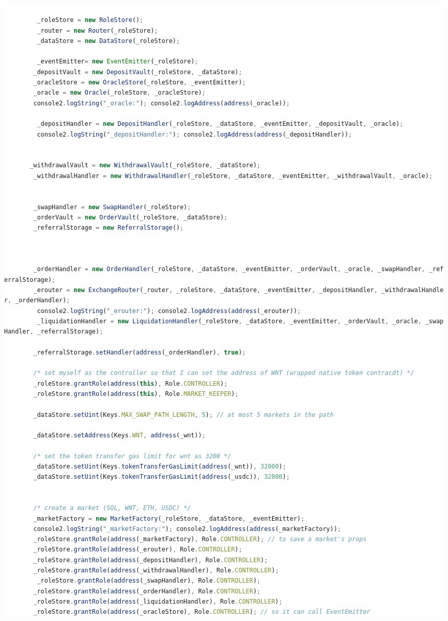 ```javascript

         _roleStore = new RoleStore();
         _router = new Router(_roleStore);
         _dataStore = new DataStore(_roleStore);
         
         _eventEmitter= new EventEmitter(_roleStore);
        _depositVault = new DepositVault(_roleStore, _dataStore);
        _oracleStore = new OracleStore(_roleStore, _eventEmitter);
        _oracle = new Oracle(_roleStore, _oracleStore);
        console2.logString("_oracle:"); console2.logAddress(address(_oracle));
        
         _depositHandler = new DepositHandler(_roleStore, _dataStore, _eventEmitter, _depositVault, _oracle);
         console2.logString("_depositHandler:"); console2.logAddress(address(_depositHandler));
        

       _withdrawalVault = new WithdrawalVault(_roleStore, _dataStore);
        _withdrawalHandler = new WithdrawalHandler(_roleStore, _dataStore, _eventEmitter, _withdrawalVault, _oracle);
 
 
        _swapHandler = new SwapHandler(_roleStore);
        _orderVault = new OrderVault(_roleStore, _dataStore);
        _referralStorage = new ReferralStorage();


        
        _orderHandler = new OrderHandler(_roleStore, _dataStore, _eventEmitter, _orderVault, _oracle, _swapHandler, _referralStorage);  
        _erouter = new ExchangeRouter(_router, _roleStore, _dataStore, _eventEmitter, _depositHandler, _withdrawalHandler, _orderHandler);
         console2.logString("_erouter:"); console2.logAddress(address(_erouter));
         _liquidationHandler = new LiquidationHandler(_roleStore, _dataStore, _eventEmitter, _orderVault, _oracle, _swapHandler, _referralStorage);
       
        _referralStorage.setHandler(address(_orderHandler), true);  

        /* set myself as the controller so that I can set the address of WNT (wrapped native token contracdt) */
        _roleStore.grantRole(address(this), Role.CONTROLLER);
        _roleStore.grantRole(address(this), Role.MARKET_KEEPER);
        
        _dataStore.setUint(Keys.MAX_SWAP_PATH_LENGTH, 5); // at most 5 markets in the path
        
        _dataStore.setAddress(Keys.WNT, address(_wnt));

        /* set the token transfer gas limit for wnt as 3200 */
        _dataStore.setUint(Keys.tokenTransferGasLimit(address(_wnt)), 32000);  
        _dataStore.setUint(Keys.tokenTransferGasLimit(address(_usdc)), 32000);  
             

        /* create a market (SQL, WNT, ETH, USDC) */
        _marketFactory = new MarketFactory(_roleStore, _dataStore, _eventEmitter);
        console2.logString("_marketFactory:"); console2.logAddress(address(_marketFactory));
        _roleStore.grantRole(address(_marketFactory), Role.CONTROLLER); // to save a market's props
        _roleStore.grantRole(address(_erouter), Role.CONTROLLER); 
        _roleStore.grantRole(address(_depositHandler), Role.CONTROLLER); 
        _roleStore.grantRole(address(_withdrawalHandler), Role.CONTROLLER); 
         _roleStore.grantRole(address(_swapHandler), Role.CONTROLLER);
        _roleStore.grantRole(address(_orderHandler), Role.CONTROLLER);   
        _roleStore.grantRole(address(_liquidationHandler), Role.CONTROLLER);     
        _roleStore.grantRole(address(_oracleStore), Role.CONTROLLER); // so it can call EventEmitter
```